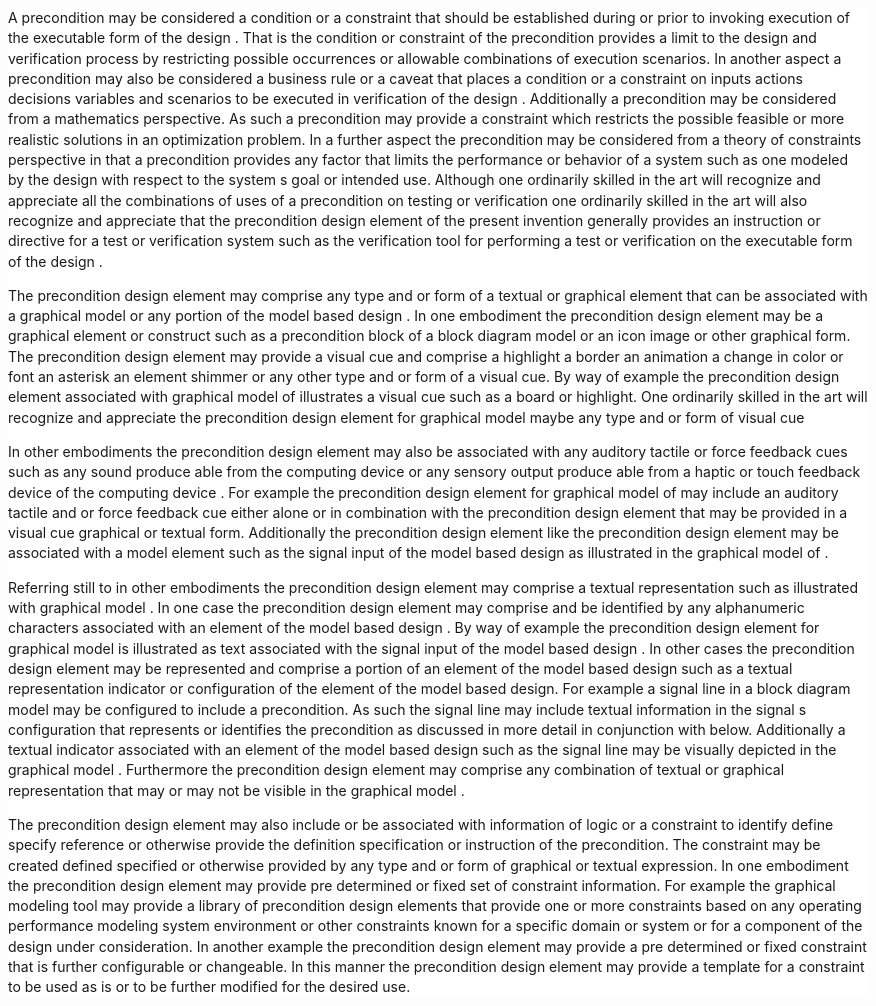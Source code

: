 A precondition may be considered a condition or a constraint that should be established during or prior to invoking execution of the executable form of the design . That is the condition or constraint of the precondition provides a limit to the design and verification process by restricting possible occurrences or allowable combinations of execution scenarios. In another aspect a precondition may also be considered a business rule or a caveat that places a condition or a constraint on inputs actions decisions variables and scenarios to be executed in verification of the design . Additionally a precondition may be considered from a mathematics perspective. As such a precondition may provide a constraint which restricts the possible feasible or more realistic solutions in an optimization problem. In a further aspect the precondition may be considered from a theory of constraints perspective in that a precondition provides any factor that limits the performance or behavior of a system such as one modeled by the design with respect to the system s goal or intended use. Although one ordinarily skilled in the art will recognize and appreciate all the combinations of uses of a precondition on testing or verification one ordinarily skilled in the art will also recognize and appreciate that the precondition design element of the present invention generally provides an instruction or directive for a test or verification system such as the verification tool for performing a test or verification on the executable form of the design .

The precondition design element may comprise any type and or form of a textual or graphical element that can be associated with a graphical model or any portion of the model based design . In one embodiment the precondition design element may be a graphical element or construct such as a precondition block of a block diagram model or an icon image or other graphical form. The precondition design element may provide a visual cue and comprise a highlight a border an animation a change in color or font an asterisk an element shimmer or any other type and or form of a visual cue. By way of example the precondition design element associated with graphical model of illustrates a visual cue such as a board or highlight. One ordinarily skilled in the art will recognize and appreciate the precondition design element for graphical model maybe any type and or form of visual cue

In other embodiments the precondition design element may also be associated with any auditory tactile or force feedback cues such as any sound produce able from the computing device or any sensory output produce able from a haptic or touch feedback device of the computing device . For example the precondition design element for graphical model of may include an auditory tactile and or force feedback cue either alone or in combination with the precondition design element that may be provided in a visual cue graphical or textual form. Additionally the precondition design element like the precondition design element may be associated with a model element such as the signal input of the model based design as illustrated in the graphical model of .

Referring still to in other embodiments the precondition design element may comprise a textual representation such as illustrated with graphical model . In one case the precondition design element may comprise and be identified by any alphanumeric characters associated with an element of the model based design . By way of example the precondition design element for graphical model is illustrated as text associated with the signal input of the model based design . In other cases the precondition design element may be represented and comprise a portion of an element of the model based design such as a textual representation indicator or configuration of the element of the model based design. For example a signal line in a block diagram model may be configured to include a precondition. As such the signal line may include textual information in the signal s configuration that represents or identifies the precondition as discussed in more detail in conjunction with below. Additionally a textual indicator associated with an element of the model based design such as the signal line may be visually depicted in the graphical model . Furthermore the precondition design element may comprise any combination of textual or graphical representation that may or may not be visible in the graphical model .

The precondition design element may also include or be associated with information of logic or a constraint to identify define specify reference or otherwise provide the definition specification or instruction of the precondition. The constraint may be created defined specified or otherwise provided by any type and or form of graphical or textual expression. In one embodiment the precondition design element may provide pre determined or fixed set of constraint information. For example the graphical modeling tool may provide a library of precondition design elements that provide one or more constraints based on any operating performance modeling system environment or other constraints known for a specific domain or system or for a component of the design under consideration. In another example the precondition design element may provide a pre determined or fixed constraint that is further configurable or changeable. In this manner the precondition design element may provide a template for a constraint to be used as is or to be further modified for the desired use.
